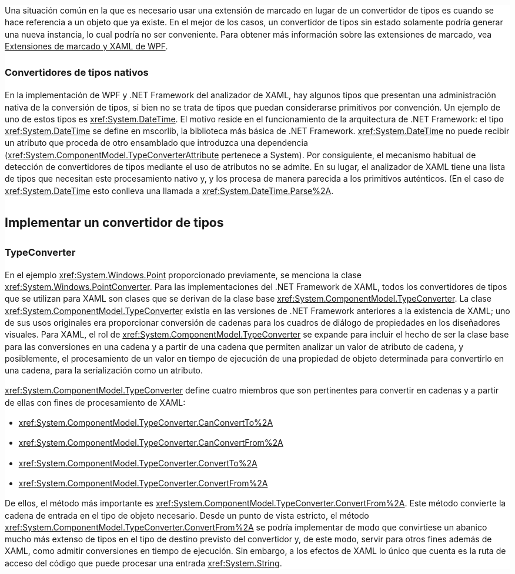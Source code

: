  Una situación común en la que es necesario usar una extensión de marcado en lugar de un convertidor de tipos es cuando se hace referencia a un objeto que ya existe.  En el mejor de los casos, un convertidor de tipos sin estado solamente podría generar una nueva instancia, lo cual podría no ser conveniente.  Para obtener más información sobre las extensiones de marcado, vea [Extensiones de marcado y XAML de WPF](../../../../docs/framework/wpf/advanced/markup-extensions-and-wpf-xaml.md).  
  
### Convertidores de tipos nativos  
 En la implementación de WPF y .NET Framework del analizador de XAML, hay algunos tipos que presentan una administración nativa de la conversión de tipos, si bien no se trata de tipos que puedan considerarse primitivos por convención.  Un ejemplo de uno de estos tipos es <xref:System.DateTime>.  El motivo reside en el funcionamiento de la arquitectura de .NET Framework: el tipo <xref:System.DateTime> se define en mscorlib, la biblioteca más básica de .NET Framework.  <xref:System.DateTime> no puede recibir un atributo que proceda de otro ensamblado que introduzca una dependencia \(<xref:System.ComponentModel.TypeConverterAttribute> pertenece a System\). Por consiguiente, el mecanismo habitual de detección de convertidores de tipos mediante el uso de atributos no se admite.  En su lugar, el analizador de XAML tiene una lista de tipos que necesitan este procesamiento nativo y, y los procesa de manera parecida a los primitivos auténticos.  \(En el caso de <xref:System.DateTime> esto conlleva una llamada a <xref:System.DateTime.Parse%2A>.  
  
<a name="Implementing_a_Type_Converter"></a>   
## Implementar un convertidor de tipos  
  
### TypeConverter  
 En el ejemplo <xref:System.Windows.Point> proporcionado previamente, se menciona la clase <xref:System.Windows.PointConverter>.  Para las implementaciones del .NET Framework de XAML, todos los convertidores de tipos que se utilizan para XAML son clases que se derivan de la clase base <xref:System.ComponentModel.TypeConverter>.  La clase <xref:System.ComponentModel.TypeConverter> existía en las versiones de .NET Framework anteriores a la existencia de XAML; uno de sus usos originales era proporcionar conversión de cadenas para los cuadros de diálogo de propiedades en los diseñadores visuales.  Para XAML, el rol de <xref:System.ComponentModel.TypeConverter> se expande para incluir el hecho de ser la clase base para las conversiones en una cadena y a partir de una cadena que permiten analizar un valor de atributo de cadena, y posiblemente, el procesamiento de un valor en tiempo de ejecución de una propiedad de objeto determinada para convertirlo en una cadena, para la serialización como un atributo.  
  
 <xref:System.ComponentModel.TypeConverter> define cuatro miembros que son pertinentes para convertir en cadenas y a partir de ellas con fines de procesamiento de XAML:  
  
-   <xref:System.ComponentModel.TypeConverter.CanConvertTo%2A>  
  
-   <xref:System.ComponentModel.TypeConverter.CanConvertFrom%2A>  
  
-   <xref:System.ComponentModel.TypeConverter.ConvertTo%2A>  
  
-   <xref:System.ComponentModel.TypeConverter.ConvertFrom%2A>  
  
 De ellos, el método más importante es <xref:System.ComponentModel.TypeConverter.ConvertFrom%2A>.  Este método convierte la cadena de entrada en el tipo de objeto necesario.  Desde un punto de vista estricto, el método <xref:System.ComponentModel.TypeConverter.ConvertFrom%2A> se podría implementar de modo que convirtiese un abanico mucho más extenso de tipos en el tipo de destino previsto del convertidor y, de este modo, servir para otros fines además de XAML, como admitir conversiones en tiempo de ejecución. Sin embargo, a los efectos de XAML lo único que cuenta es la ruta de acceso del código que puede procesar una entrada <xref:System.String>.  
  